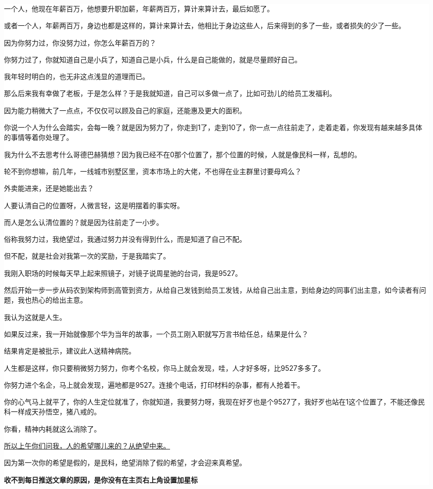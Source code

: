 一个人，他现在年薪百万，他想要升职加薪，年薪两百万，算计来算计去，最后如愿了。  

或者一个人，年薪两百万，身边也都是这样的，算计来算计去，他相比于身边这些人，后来得到的多了一些，或者损失的少了一些。

因为你努力过，你没努力过，你怎么年薪百万的？  

你努力过了，你就知道自己是小兵了，知道自己是小兵，什么是自己能做的，就是尽量顾好自己。

我年轻时明白的，也无非这点浅显的道理而已。  

那么后来我有幸做了老板，于是怎么样？于是我就知道，自己可以多做一点了，比如可劲儿的给员工发福利。  

因为能力稍微大了一点点，不仅仅可以顾及自己的家庭，还能惠及更大的面积。  

你说一个人为什么会踏实，会每一晚？就是因为努力了，你走到1了，走到10了，你一点一点往前走了，走着走着，你发现有越来越多具体的事情等着你处理了。  

我为什么不去思考什么哥德巴赫猜想？因为我已经不在0那个位置了，那个位置的时候，人就是像民科一样，乱想的。  

轮不到你想嘛，前几年，一线城市别墅区里，资本市场上的大佬，不也得在业主群里讨要母鸡么？  

外卖能进来，还是她能出去？

人要认清自己的位置呀，人微言轻，这是明摆着的事实呀。

而人是怎么认清位置的？就是因为往前走了一小步。

俗称我努力过，我绝望过，我通过努力并没有得到什么，而是知道了自己不配。  

但不配，就是社会对我第一次的奖励，于是我踏实了。  

我刚入职场的时候每天早上起来照镜子，对镜子说周星驰的台词，我是9527。

然后开始一步一步从码农到架构师到高管到资方，从给自己发钱到给员工发钱，从给自己出主意，到给身边的同事们出主意，如今读者有问题，我也热心的给出主意。  

我认为这就是人生。

如果反过来，我一开始就像那个华为当年的故事，一个员工刚入职就写万言书给任总，结果是什么？

结果肯定是被批示，建议此人送精神病院。

人生都是这样，你只要稍微努力努力，你考个名校，你马上就会发现，哇，人才好多呀，比9527多多了。  

你努力进个名企，马上就会发现，遍地都是9527。连接个电话，打印材料的杂事，都有人抢着干。

你的心气马上就平了，你的人生定位就准了，你就知道，我要努力呀，我现在好歹也是个9527了，我好歹也站在1这个位置了，不能还像民科一样成天孙悟空，猪八戒的。  

你看，精神内耗就这么消除了。  

[所以上午你们问我，人的希望哪儿来的？从绝望中来。  
](http://mp.weixin.qq.com/s?__biz=MzU0MjYwNDU2Mw==&mid=2247514232&idx=2&sn=bfc4c06f94ed44b40f6b830504e0f4a3&chksm=fb1ad404cc6d5d121e2c427c82dfbec4aee1933e5ad81c1c617afe3c634bb66eb82c59d89320&scene=21#wechat_redirect)

因为第一次你的希望是假的，是民科，绝望消除了假的希望，才会迎来真希望。

 **收不到每日推送文章的原因，是你没有在主页右上角设置加星标**

